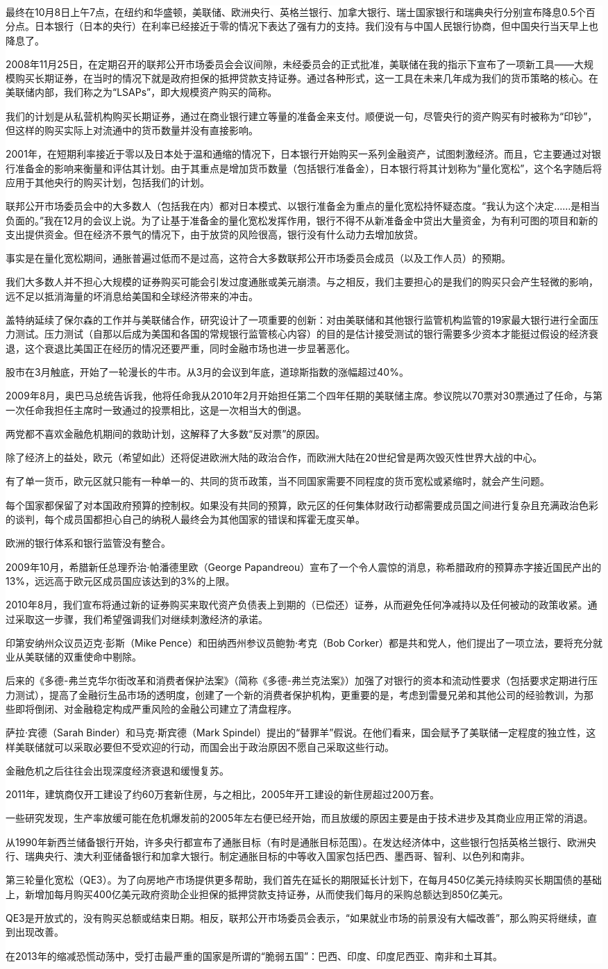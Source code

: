最终在10月8日上午7点，在纽约和华盛顿，美联储、欧洲央行、英格兰银行、加拿大银行、瑞士国家银行和瑞典央行分别宣布降息0.5个百分点。日本银行（日本的央行）在利率已经接近于零的情况下表达了强有力的支持。我们没有与中国人民银行协商，但中国央行当天早上也降息了。

2008年11月25日，在定期召开的联邦公开市场委员会会议间隙，未经委员会的正式批准，美联储在我的指示下宣布了一项新工具——大规模购买长期证券，在当时的情况下就是政府担保的抵押贷款支持证券。通过各种形式，这一工具在未来几年成为我们的货币策略的核心。在美联储内部，我们称之为“LSAPs”，即大规模资产购买的简称。

我们的计划是从私营机构购买长期证券，通过在商业银行建立等量的准备金来支付。顺便说一句，尽管央行的资产购买有时被称为“印钞”，但这样的购买实际上对流通中的货币数量并没有直接影响。

2001年，在短期利率接近于零以及日本处于温和通缩的情况下，日本银行开始购买一系列金融资产，试图刺激经济。而且，它主要通过对银行准备金的影响来衡量和评估其计划。由于其重点是增加货币数量（包括银行准备金），日本银行将其计划称为“量化宽松”，这个名字随后将应用于其他央行的购买计划，包括我们的计划。

联邦公开市场委员会中的大多数人（包括我在内）都对日本模式、以银行准备金为重点的量化宽松持怀疑态度。“我认为这个决定……是相当负面的。”我在12月的会议上说。为了让基于准备金的量化宽松发挥作用，银行不得不从新准备金中贷出大量资金，为有利可图的项目和新的支出提供资金。但在经济不景气的情况下，由于放贷的风险很高，银行没有什么动力去增加放贷。

事实是在量化宽松期间，通胀普遍过低而不是过高，这符合大多数联邦公开市场委员会成员（以及工作人员）的预期。

我们大多数人并不担心大规模的证券购买可能会引发过度通胀或美元崩溃。与之相反，我们主要担心的是我们的购买只会产生轻微的影响，远不足以抵消海量的坏消息给美国和全球经济带来的冲击。

盖特纳延续了保尔森的工作并与美联储合作，研究设计了一项重要的创新：对由美联储和其他银行监管机构监管的19家最大银行进行全面压力测试。压力测试（自那以后成为美国和各国的常规银行监管核心内容）的目的是估计接受测试的银行需要多少资本才能挺过假设的经济衰退，这个衰退比美国正在经历的情况还要严重，同时金融市场也进一步显著恶化。

股市在3月触底，开始了一轮漫长的牛市。从3月的会议到年底，道琼斯指数的涨幅超过40%。

2009年8月，奥巴马总统告诉我，他将任命我从2010年2月开始担任第二个四年任期的美联储主席。参议院以70票对30票通过了任命，与第一次任命我担任主席时一致通过的投票相比，这是一次相当大的倒退。

两党都不喜欢金融危机期间的救助计划，这解释了大多数“反对票”的原因。

除了经济上的益处，欧元（希望如此）还将促进欧洲大陆的政治合作，而欧洲大陆在20世纪曾是两次毁灭性世界大战的中心。

有了单一货币，欧元区就只能有一种单一的、共同的货币政策，当不同国家需要不同程度的货币宽松或紧缩时，就会产生问题。

每个国家都保留了对本国政府预算的控制权。如果没有共同的预算，欧元区的任何集体财政行动都需要成员国之间进行复杂且充满政治色彩的谈判，每个成员国都担心自己的纳税人最终会为其他国家的错误和挥霍无度买单。

欧洲的银行体系和银行监管没有整合。

2009年10月，希腊新任总理乔治·帕潘德里欧（George Papandreou）宣布了一个令人震惊的消息，称希腊政府的预算赤字接近国民产出的13%，远远高于欧元区成员国应该达到的3%的上限。

2010年8月，我们宣布将通过新的证券购买来取代资产负债表上到期的（已偿还）证券，从而避免任何净减持以及任何被动的政策收紧。通过采取这一步骤，我们希望强调我们对继续刺激经济的承诺。

印第安纳州众议员迈克·彭斯（Mike Pence）和田纳西州参议员鲍勃·考克（Bob Corker）都是共和党人，他们提出了一项立法，要将充分就业从美联储的双重使命中剔除。

后来的《多德-弗兰克华尔街改革和消费者保护法案》（简称《多德-弗兰克法案》）加强了对银行的资本和流动性要求（包括要求定期进行压力测试），提高了金融衍生品市场的透明度，创建了一个新的消费者保护机构，更重要的是，考虑到雷曼兄弟和其他公司的经验教训，为那些即将倒闭、对金融稳定构成严重风险的金融公司建立了清盘程序。

萨拉·宾德（Sarah Binder）和马克·斯宾德（Mark Spindel）提出的“替罪羊”假说。在他们看来，国会赋予了美联储一定程度的独立性，这样美联储就可以采取必要但不受欢迎的行动，而国会出于政治原因不愿自己采取这些行动。

金融危机之后往往会出现深度经济衰退和缓慢复苏。

2011年，建筑商仅开工建设了约60万套新住房，与之相比，2005年开工建设的新住房超过200万套。

一些研究发现，生产率放缓可能在危机爆发前的2005年左右便已经开始，而且放缓的原因主要是由于技术进步及其商业应用正常的消退。

从1990年新西兰储备银行开始，许多央行都宣布了通胀目标（有时是通胀目标范围）。在发达经济体中，这些银行包括英格兰银行、欧洲央行、瑞典央行、澳大利亚储备银行和加拿大银行。制定通胀目标的中等收入国家包括巴西、墨西哥、智利、以色列和南非。

第三轮量化宽松（QE3）。为了向房地产市场提供更多帮助，我们首先在延长的期限延长计划下，在每月450亿美元持续购买长期国债的基础上，新增加每月购买400亿美元政府资助企业担保的抵押贷款支持证券，从而使我们每月的采购总额达到850亿美元。

QE3是开放式的，没有购买总额或结束日期。相反，联邦公开市场委员会表示，“如果就业市场的前景没有大幅改善”，那么购买将继续，直到出现改善。

在2013年的缩减恐慌动荡中，受打击最严重的国家是所谓的“脆弱五国”：巴西、印度、印度尼西亚、南非和土耳其。
